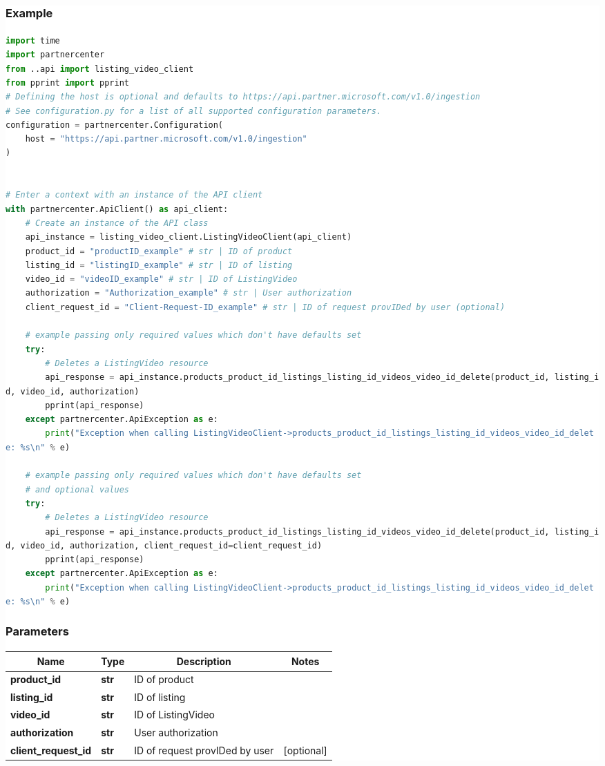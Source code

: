 ### Example


```python
import time
import partnercenter
from ..api import listing_video_client
from pprint import pprint
# Defining the host is optional and defaults to https://api.partner.microsoft.com/v1.0/ingestion
# See configuration.py for a list of all supported configuration parameters.
configuration = partnercenter.Configuration(
    host = "https://api.partner.microsoft.com/v1.0/ingestion"
)


# Enter a context with an instance of the API client
with partnercenter.ApiClient() as api_client:
    # Create an instance of the API class
    api_instance = listing_video_client.ListingVideoClient(api_client)
    product_id = "productID_example" # str | ID of product
    listing_id = "listingID_example" # str | ID of listing
    video_id = "videoID_example" # str | ID of ListingVideo
    authorization = "Authorization_example" # str | User authorization
    client_request_id = "Client-Request-ID_example" # str | ID of request provIDed by user (optional)

    # example passing only required values which don't have defaults set
    try:
        # Deletes a ListingVideo resource
        api_response = api_instance.products_product_id_listings_listing_id_videos_video_id_delete(product_id, listing_id, video_id, authorization)
        pprint(api_response)
    except partnercenter.ApiException as e:
        print("Exception when calling ListingVideoClient->products_product_id_listings_listing_id_videos_video_id_delete: %s\n" % e)

    # example passing only required values which don't have defaults set
    # and optional values
    try:
        # Deletes a ListingVideo resource
        api_response = api_instance.products_product_id_listings_listing_id_videos_video_id_delete(product_id, listing_id, video_id, authorization, client_request_id=client_request_id)
        pprint(api_response)
    except partnercenter.ApiException as e:
        print("Exception when calling ListingVideoClient->products_product_id_listings_listing_id_videos_video_id_delete: %s\n" % e)
```


### Parameters

Name | Type | Description  | Notes
------------- | ------------- | ------------- | -------------
 **product_id** | **str**| ID of product |
 **listing_id** | **str**| ID of listing |
 **video_id** | **str**| ID of ListingVideo |
 **authorization** | **str**| User authorization |
 **client_request_id** | **str**| ID of request provIDed by user | [optional]
